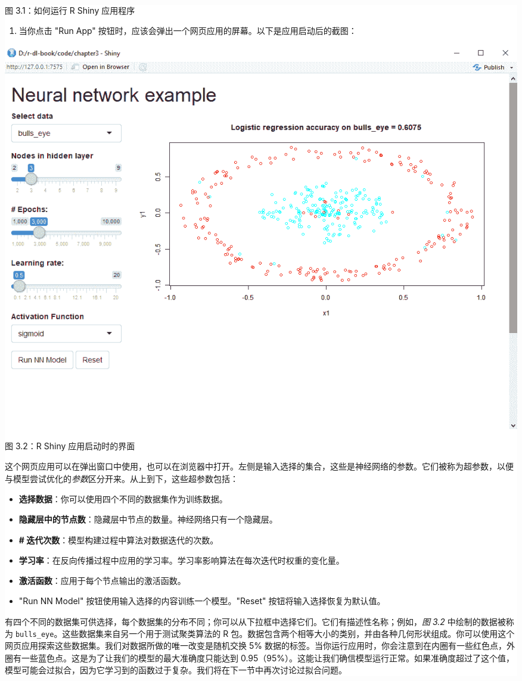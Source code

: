 图 3.1：如何运行 R Shiny 应用程序

1.  当你点击 "Run App" 按钮时，应该会弹出一个网页应用的屏幕。以下是应用启动后的截图：

![](img/bd66fb12-3ed7-40ef-8407-b5b2a8d444d9.png)

图 3.2：R Shiny 应用启动时的界面

这个网页应用可以在弹出窗口中使用，也可以在浏览器中打开。左侧是输入选择的集合，这些是神经网络的参数。它们被称为超参数，以便与模型尝试优化的*参数*区分开来。从上到下，这些超参数包括：

+   **选择数据**：你可以使用四个不同的数据集作为训练数据。

+   **隐藏层中的节点数**：隐藏层中节点的数量。神经网络只有一个隐藏层。

+   **# 迭代次数**：模型构建过程中算法对数据迭代的次数。

+   **学习率**：在反向传播过程中应用的学习率。学习率影响算法在每次迭代时权重的变化量。

+   **激活函数**：应用于每个节点输出的激活函数。

+   "Run NN Model" 按钮使用输入选择的内容训练一个模型。"Reset" 按钮将输入选择恢复为默认值。

有四个不同的数据集可供选择，每个数据集的分布不同；你可以从下拉框中选择它们。它们有描述性名称；例如，*图 3.2* 中绘制的数据被称为 `bulls_eye`。这些数据集来自另一个用于测试聚类算法的 R 包。数据包含两个相等大小的类别，并由各种几何形状组成。你可以使用这个网页应用探索这些数据集。我们对数据所做的唯一改变是随机交换 5% 数据的标签。当你运行应用时，你会注意到在内圈有一些红色点，外圈有一些蓝色点。这是为了让我们的模型的最大准确度只能达到 0.95（95%）。这能让我们确信模型运行正常。如果准确度超过了这个值，模型可能会过拟合，因为它学习到的函数过于复杂。我们将在下一节中再次讨论过拟合问题。
